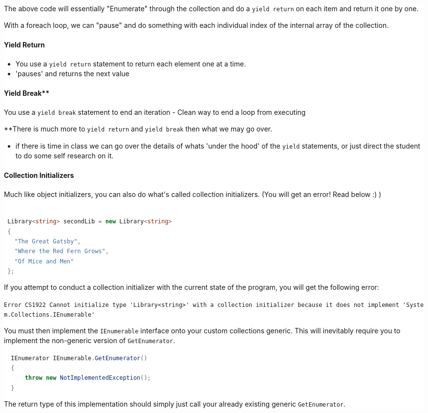  The above code will essentially "Enumerate" through the collection and do a `yield return` on each item and return it one by one.

 With a foreach loop, we can "pause" and do something with each individual index of the internal array of the collection.

#### Yield Return

- You use a `yield return` statement to return each element one at a time.
- 'pauses' and returns the next value

#### Yield Break**

You use a `yield break` statement to end an iteration
    - Clean way to end a loop from executing

**There is much more to `yield return` and `yield break` then what we may go over.

- if there is time in class we can go over the details of whats 'under the hood'
   of the `yield` statements, or just direct the student to do some self research on it.

#### Collection Initializers

Much like object initializers, you can also do what's called collection initializers. (You will get an error! Read below :) )

```csharp

 Library<string> secondLib = new Library<string>
 {
   "The Great Gatsby",
   "Where the Red Fern Grows",
   "Of Mice and Men"
 };

```

If you attempt to conduct a collection initializer with the current state of the program, you will get the following error:

```text
Error CS1922 Cannot initialize type 'Library<string>' with a collection initializer because it does not implement 'System.Collections.IEnumerable'
```

You must then implement the `IEnumerable` interface onto your custom collections generic. This will inevitably require you to implement the non-generic version of `GetEnumerator`.

```csharp
  IEnumerator IEnumerable.GetEnumerator()
  {
      throw new NotImplementedException();
  }
```

The return type of this implementation should simply just call your already existing generic `GetEnumerator`.
